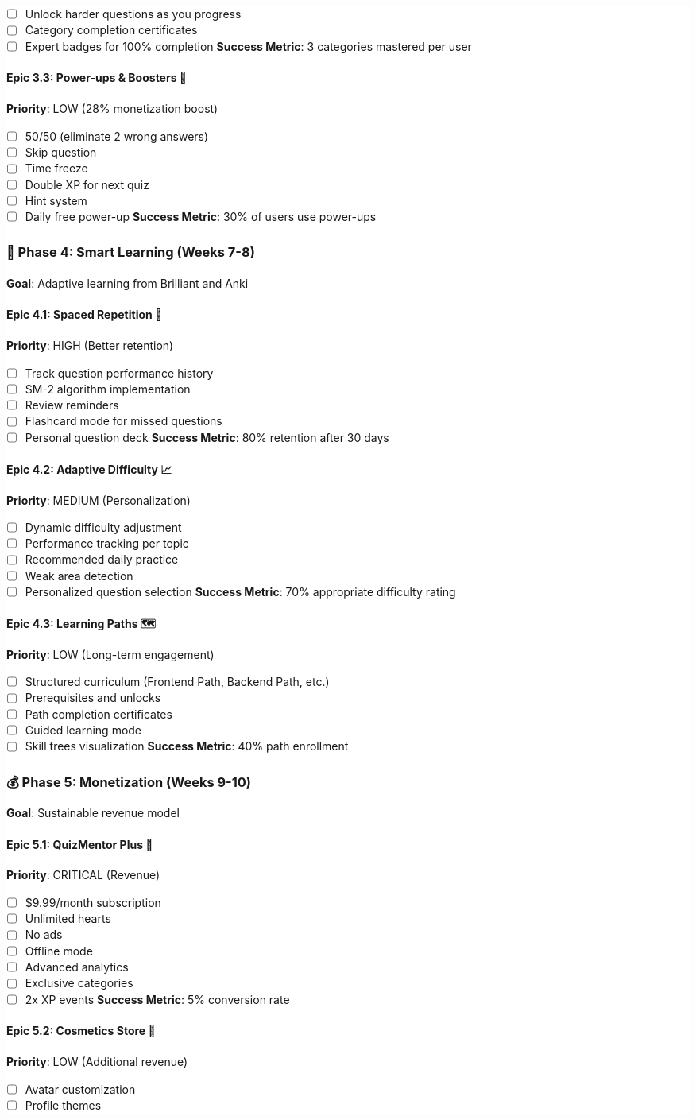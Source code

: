 - [ ] Unlock harder questions as you progress
- [ ] Category completion certificates
- [ ] Expert badges for 100% completion
**Success Metric**: 3 categories mastered per user

#### Epic 3.3: Power-ups & Boosters 💊
**Priority**: LOW (28% monetization boost)
- [ ] 50/50 (eliminate 2 wrong answers)
- [ ] Skip question
- [ ] Time freeze
- [ ] Double XP for next quiz
- [ ] Hint system
- [ ] Daily free power-up
**Success Metric**: 30% of users use power-ups

### 🧠 Phase 4: Smart Learning (Weeks 7-8)
**Goal**: Adaptive learning from Brilliant and Anki

#### Epic 4.1: Spaced Repetition 🔄
**Priority**: HIGH (Better retention)
- [ ] Track question performance history
- [ ] SM-2 algorithm implementation
- [ ] Review reminders
- [ ] Flashcard mode for missed questions
- [ ] Personal question deck
**Success Metric**: 80% retention after 30 days

#### Epic 4.2: Adaptive Difficulty 📈
**Priority**: MEDIUM (Personalization)
- [ ] Dynamic difficulty adjustment
- [ ] Performance tracking per topic
- [ ] Recommended daily practice
- [ ] Weak area detection
- [ ] Personalized question selection
**Success Metric**: 70% appropriate difficulty rating

#### Epic 4.3: Learning Paths 🗺️
**Priority**: LOW (Long-term engagement)
- [ ] Structured curriculum (Frontend Path, Backend Path, etc.)
- [ ] Prerequisites and unlocks
- [ ] Path completion certificates
- [ ] Guided learning mode
- [ ] Skill trees visualization
**Success Metric**: 40% path enrollment

### 💰 Phase 5: Monetization (Weeks 9-10)
**Goal**: Sustainable revenue model

#### Epic 5.1: QuizMentor Plus 💎
**Priority**: CRITICAL (Revenue)
- [ ] $9.99/month subscription
- [ ] Unlimited hearts
- [ ] No ads
- [ ] Offline mode
- [ ] Advanced analytics
- [ ] Exclusive categories
- [ ] 2x XP events
**Success Metric**: 5% conversion rate

#### Epic 5.2: Cosmetics Store 🎨
**Priority**: LOW (Additional revenue)
- [ ] Avatar customization
- [ ] Profile themes